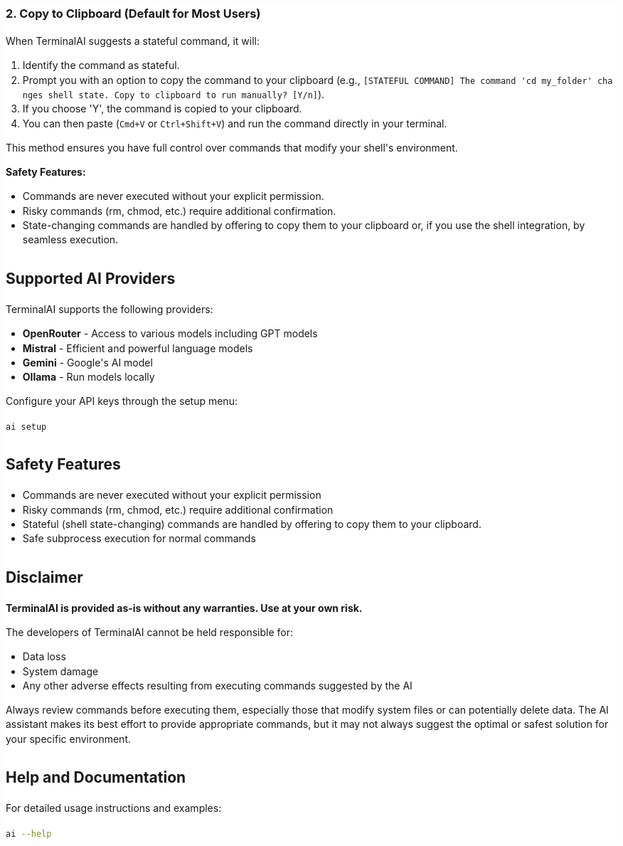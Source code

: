 ### 2. Copy to Clipboard (Default for Most Users)

When TerminalAI suggests a stateful command, it will:
1. Identify the command as stateful.
2. Prompt you with an option to copy the command to your clipboard (e.g., `[STATEFUL COMMAND] The command 'cd my_folder' changes shell state. Copy to clipboard to run manually? [Y/n]`).
3. If you choose 'Y', the command is copied to your clipboard.
4. You can then paste (`Cmd+V` or `Ctrl+Shift+V`) and run the command directly in your terminal.

This method ensures you have full control over commands that modify your shell's environment.

**Safety Features:**
- Commands are never executed without your explicit permission.
- Risky commands (rm, chmod, etc.) require additional confirmation.
- State-changing commands are handled by offering to copy them to your clipboard or, if you use the shell integration, by seamless execution.

## Supported AI Providers

TerminalAI supports the following providers:
- **OpenRouter** - Access to various models including GPT models
- **Mistral** - Efficient and powerful language models
- **Gemini** - Google's AI model
- **Ollama** - Run models locally

Configure your API keys through the setup menu:
```sh
ai setup
```

## Safety Features

- Commands are never executed without your explicit permission
- Risky commands (rm, chmod, etc.) require additional confirmation
- Stateful (shell state-changing) commands are handled by offering to copy them to your clipboard.
- Safe subprocess execution for normal commands

## Disclaimer

**TerminalAI is provided as-is without any warranties. Use at your own risk.**

The developers of TerminalAI cannot be held responsible for:
- Data loss
- System damage
- Any other adverse effects resulting from executing commands suggested by the AI

Always review commands before executing them, especially those that modify system files or can potentially delete data. The AI assistant makes its best effort to provide appropriate commands, but it may not always suggest the optimal or safest solution for your specific environment.

## Help and Documentation

For detailed usage instructions and examples:
```sh
ai --help
```